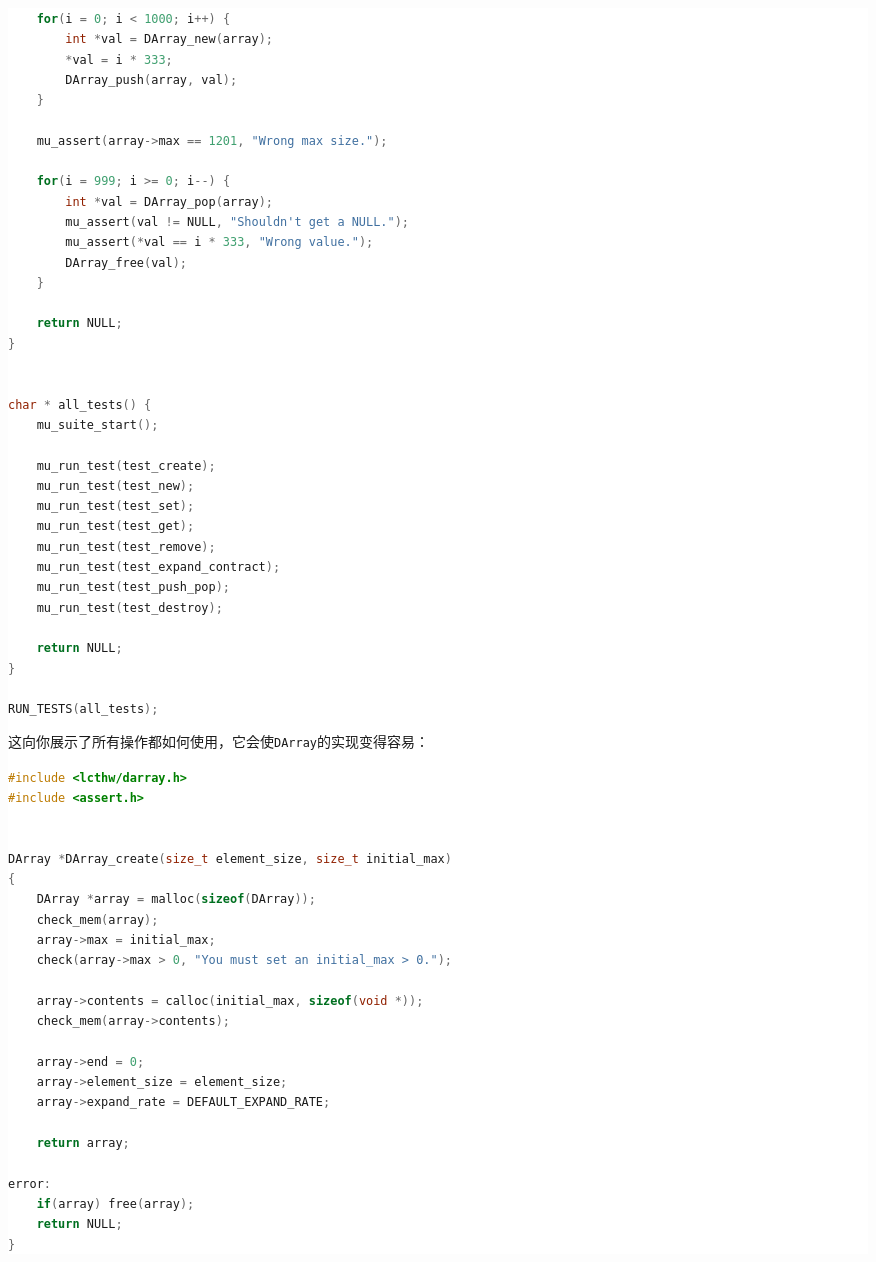 ```c
    for(i = 0; i < 1000; i++) {
        int *val = DArray_new(array);
        *val = i * 333;
        DArray_push(array, val);
    }

    mu_assert(array->max == 1201, "Wrong max size.");

    for(i = 999; i >= 0; i--) {
        int *val = DArray_pop(array);
        mu_assert(val != NULL, "Shouldn't get a NULL.");
        mu_assert(*val == i * 333, "Wrong value.");
        DArray_free(val);
    }

    return NULL;
}


char * all_tests() {
    mu_suite_start();

    mu_run_test(test_create);
    mu_run_test(test_new);
    mu_run_test(test_set);
    mu_run_test(test_get);
    mu_run_test(test_remove);
    mu_run_test(test_expand_contract);
    mu_run_test(test_push_pop);
    mu_run_test(test_destroy);

    return NULL;
}

RUN_TESTS(all_tests);
```

这向你展示了所有操作都如何使用，它会使`DArray`的实现变得容易：

```c
#include <lcthw/darray.h>
#include <assert.h>


DArray *DArray_create(size_t element_size, size_t initial_max)
{
    DArray *array = malloc(sizeof(DArray));
    check_mem(array);
    array->max = initial_max;
    check(array->max > 0, "You must set an initial_max > 0.");

    array->contents = calloc(initial_max, sizeof(void *));
    check_mem(array->contents);

    array->end = 0;
    array->element_size = element_size;
    array->expand_rate = DEFAULT_EXPAND_RATE;

    return array;

error:
    if(array) free(array);
    return NULL;
}
```